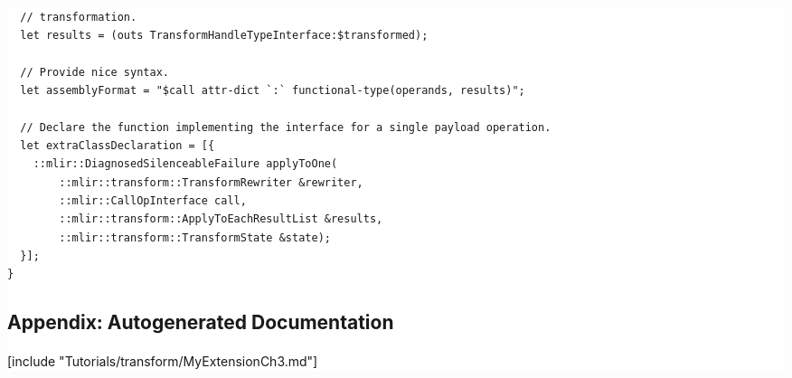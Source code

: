 ```tablegen
  // transformation.
  let results = (outs TransformHandleTypeInterface:$transformed);

  // Provide nice syntax.
  let assemblyFormat = "$call attr-dict `:` functional-type(operands, results)";

  // Declare the function implementing the interface for a single payload operation.
  let extraClassDeclaration = [{
    ::mlir::DiagnosedSilenceableFailure applyToOne(
        ::mlir::transform::TransformRewriter &rewriter,
        ::mlir::CallOpInterface call,
        ::mlir::transform::ApplyToEachResultList &results,
        ::mlir::transform::TransformState &state);
  }];
}
```

## Appendix: Autogenerated Documentation

[include "Tutorials/transform/MyExtensionCh3.md"]

